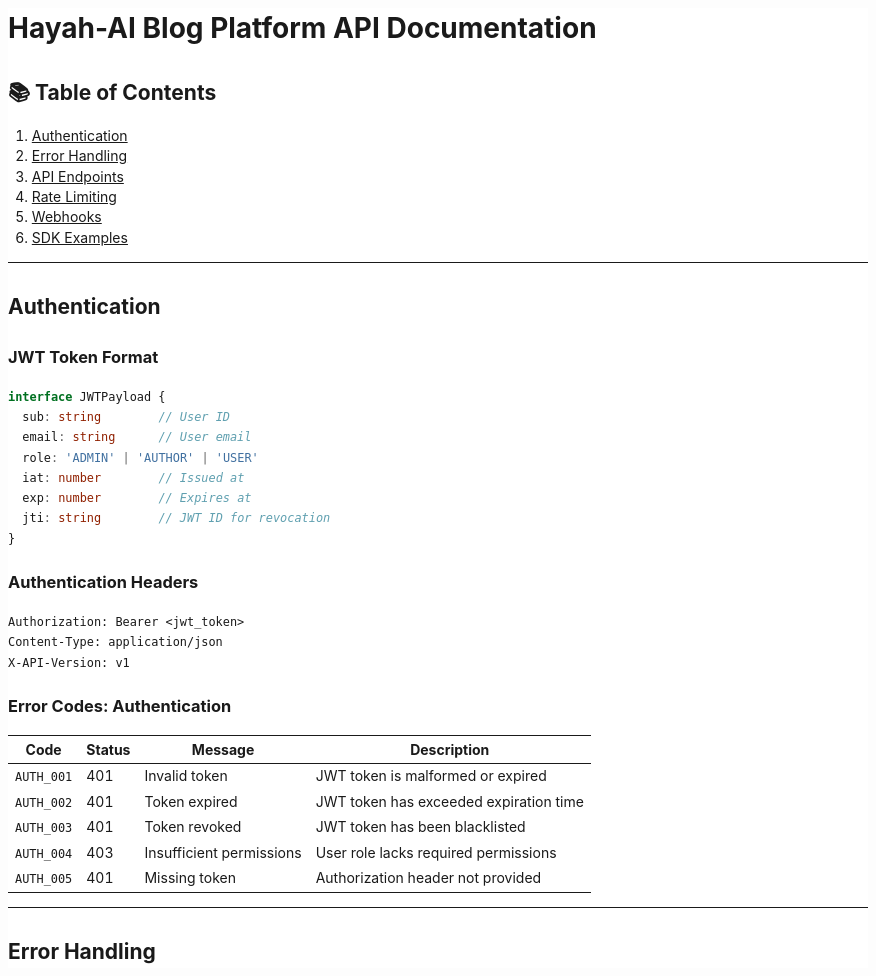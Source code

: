# Hayah-AI Blog Platform API Documentation

## 📚 Table of Contents
1. [Authentication](#authentication)
2. [Error Handling](#error-handling)
3. [API Endpoints](#api-endpoints)
4. [Rate Limiting](#rate-limiting)
5. [Webhooks](#webhooks)
6. [SDK Examples](#sdk-examples)

---

## Authentication

### JWT Token Format
```typescript
interface JWTPayload {
  sub: string        // User ID
  email: string      // User email
  role: 'ADMIN' | 'AUTHOR' | 'USER'
  iat: number        // Issued at
  exp: number        // Expires at
  jti: string        // JWT ID for revocation
}
```

### Authentication Headers
```http
Authorization: Bearer <jwt_token>
Content-Type: application/json
X-API-Version: v1
```

### Error Codes: Authentication
| Code | Status | Message | Description |
|------|--------|---------|-------------|
| `AUTH_001` | 401 | Invalid token | JWT token is malformed or expired |
| `AUTH_002` | 401 | Token expired | JWT token has exceeded expiration time |
| `AUTH_003` | 401 | Token revoked | JWT token has been blacklisted |
| `AUTH_004` | 403 | Insufficient permissions | User role lacks required permissions |
| `AUTH_005` | 401 | Missing token | Authorization header not provided |

---

## Error Handling
